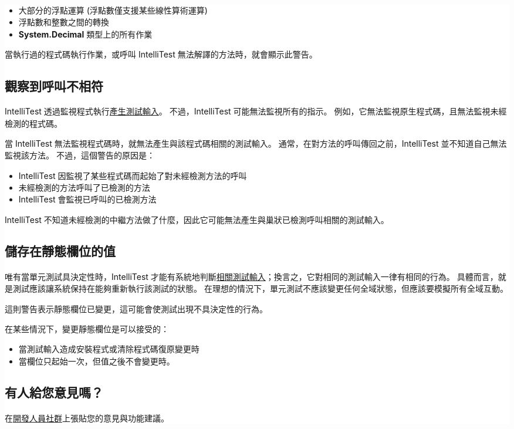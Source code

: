 * 大部分的浮點運算 (浮點數僅支援某些線性算術運算)
* 浮點數和整數之間的轉換
* **System.Decimal** 類型上的所有作業

當執行過的程式碼執行作業，或呼叫 IntelliTest 無法解譯的方法時，就會顯示此警告。

<a name="observed-call-mismatch"></a>
## <a name="observed-call-mismatch"></a>觀察到呼叫不相符

IntelliTest 透過監視程式執行[產生測試輸入](input-generation.md)。 不過，IntelliTest 可能無法監視所有的指示。 例如，它無法監視原生程式碼，且無法監視未經檢測的程式碼。

當 IntelliTest 無法監視程式碼時，就無法產生與該程式碼相關的測試輸入。
通常，在對方法的呼叫傳回之前，IntelliTest 並不知道自己無法監視該方法。 不過，這個警告的原因是：

* IntelliTest 因監視了某些程式碼而起始了對未經檢測方法的呼叫
* 未經檢測的方法呼叫了已檢測的方法
* IntelliTest 會監視已呼叫的已檢測方法

IntelliTest 不知道未經檢測的中繼方法做了什麼，因此它可能無法產生與巢狀已檢測呼叫相關的測試輸入。

<a name="value-static-field"></a>
## <a name="value-stored-in-static-field"></a>儲存在靜態欄位的值

唯有當單元測試具決定性時，IntelliTest 才能有系統地判斷[相關測試輸入](input-generation.md)；換言之，它對相同的測試輸入一律有相同的行為。 具體而言，就是測試應該讓系統保持在能夠重新執行該測試的狀態。
在理想的情況下，單元測試不應該變更任何全域狀態，但應該要模擬所有全域互動。

這則警告表示靜態欄位已變更，這可能會使測試出現不具決定性的行為。

在某些情況下，變更靜態欄位是可以接受的：

* 當測試輸入造成安裝程式或清除程式碼復原變更時
* 當欄位只起始一次，但值之後不會變更時。

<a name="report-bug"></a>

## <a name="got-feedback"></a>有人給您意見嗎？

在[開發人員社群](https://aka.ms/feedback/suggest?space=8)上張貼您的意見與功能建議。
